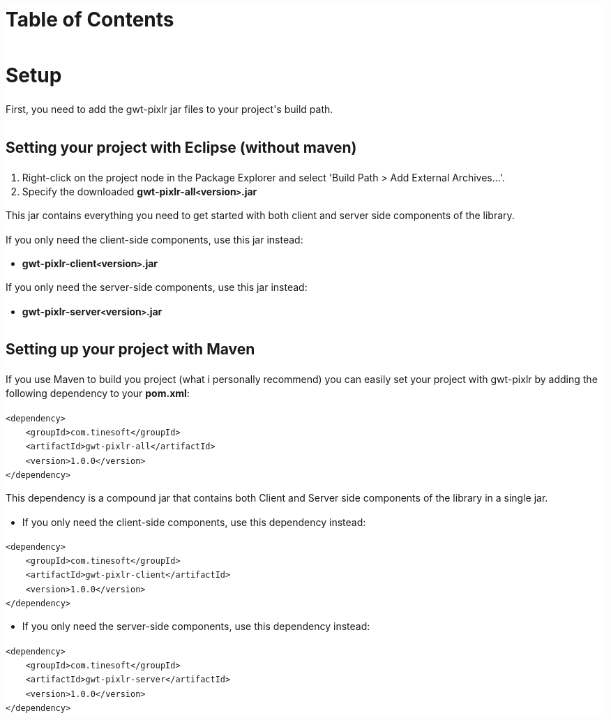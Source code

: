 # Table of Contents #



# Setup #

First, you need to add the gwt-pixlr jar files to your project's build path.

## Setting your project with Eclipse (without maven) ##

  1. Right-click on the project node in the Package Explorer and select 'Build Path > Add External Archives...'.
  1. Specify the downloaded **gwt-pixlr-all`<`version`>`.jar**

This jar contains everything you need to get started with both client and server side components of the library.

If you only need the client-side components, use this jar instead:
  * **gwt-pixlr-client`<`version`>`.jar**

If you only need the server-side components, use this jar instead:
  * **gwt-pixlr-server`<`version`>`.jar**

## Setting up your project with Maven ##
If you use Maven to build you project (what i personally recommend) you can easily set your project with gwt-pixlr by adding the following dependency to your **pom.xml**:

```
<dependency>
	<groupId>com.tinesoft</groupId>
	<artifactId>gwt-pixlr-all</artifactId>
	<version>1.0.0</version>
</dependency>
```

This dependency is a compound jar that contains both Client and Server side components of the library in a single jar.

  * If you only need the client-side components, use this dependency instead:
```
<dependency>
	<groupId>com.tinesoft</groupId>
	<artifactId>gwt-pixlr-client</artifactId>
	<version>1.0.0</version>
</dependency>
```

  * If you only need the server-side components, use this dependency instead:
```
<dependency>
	<groupId>com.tinesoft</groupId>
	<artifactId>gwt-pixlr-server</artifactId>
	<version>1.0.0</version>
</dependency>
```
